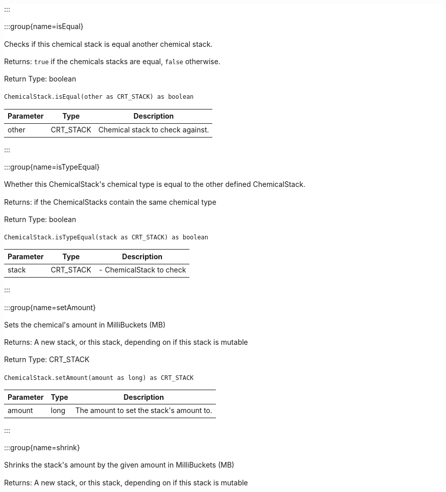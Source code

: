 :::

:::group{name=isEqual}

Checks if this chemical stack is equal another chemical stack.

Returns: `true` if the chemicals stacks are equal, `false` otherwise.  

Return Type: boolean

```zenscript
ChemicalStack.isEqual(other as CRT_STACK) as boolean
```

| Parameter | Type | Description |
|-----------|------|-------------|
| other | CRT_STACK | Chemical stack to check against. |

:::

:::group{name=isTypeEqual}

Whether this ChemicalStack's chemical type is equal to the other defined ChemicalStack.

Returns: if the ChemicalStacks contain the same chemical type  

Return Type: boolean

```zenscript
ChemicalStack.isTypeEqual(stack as CRT_STACK) as boolean
```

| Parameter | Type | Description |
|-----------|------|-------------|
| stack | CRT_STACK | - ChemicalStack to check |

:::

:::group{name=setAmount}

Sets the chemical's amount in MilliBuckets (MB)

Returns: A new stack, or this stack, depending on if this stack is mutable  

Return Type: CRT_STACK

```zenscript
ChemicalStack.setAmount(amount as long) as CRT_STACK
```

| Parameter | Type | Description |
|-----------|------|-------------|
| amount | long | The amount to set the stack's amount to. |

:::

:::group{name=shrink}

Shrinks the stack's amount by the given amount in MilliBuckets (MB)

Returns: A new stack, or this stack, depending on if this stack is mutable  
